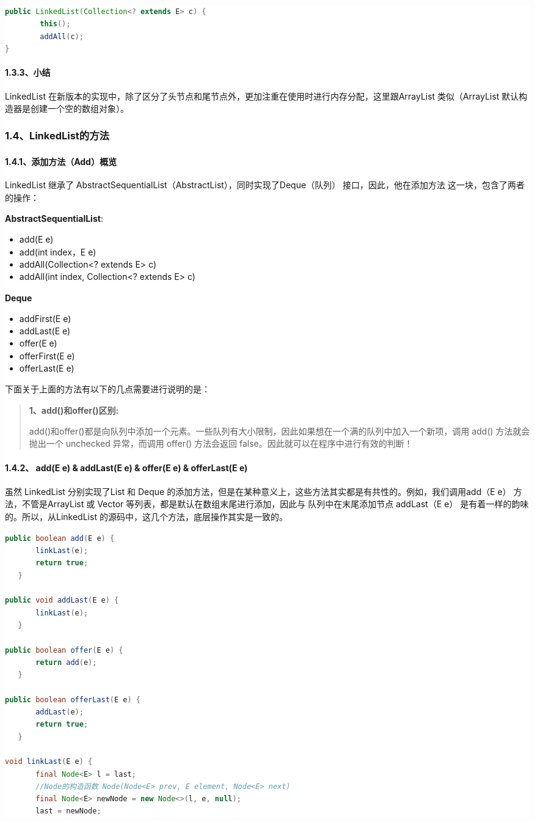 ```java
public LinkedList(Collection<? extends E> c) {
        this();
        addAll(c);
}
```

#### 1.3.3、小结

LinkedList 在新版本的实现中，除了区分了头节点和尾节点外，更加注重在使用时进行内存分配，这里跟ArrayList 类似（ArrayList 默认构造器是创建一个空的数组对象）。 

 ### 1.4、LinkedList的方法

#### 1.4.1、添加方法（Add）概览

LinkedList 继承了 AbstractSequentialList（AbstractList），同时实现了Deque（队列） 接口，因此，他在添加方法 这一块，包含了两者的操作： 

**AbstractSequentialList**:

- add(E e)
- add(int index，E e)
- addAll(Collection<? extends E> c)
- addAll(int index, Collection<? extends E> c)

 **Deque**

- addFirst(E e)
- addLast(E e)
- offer(E e)
- offerFirst(E e)
- offerLast(E e)

 下面关于上面的方法有以下的几点需要进行说明的是：

> **1、add()和offer()区别:**
>
> add()和offer()都是向队列中添加一个元素。一些队列有大小限制，因此如果想在一个满的队列中加入一个新项，调用 add() 方法就会抛出一个 unchecked 异常，而调用 offer() 方法会返回 false。因此就可以在程序中进行有效的判断！

 #### 1.4.2、 add(E e) & addLast(E e) & offer(E e) & offerLast(E e)

虽然 LinkedList 分别实现了List 和 Deque 的添加方法，但是在某种意义上，这些方法其实都是有共性的。例如，我们调用add（E e） 方法，不管是ArrayList 或 Vector 等列表，都是默认在数组末尾进行添加，因此与 队列中在末尾添加节点 addLast（E e） 是有着一样的韵味的。所以，从LinkedList 的源码中，这几个方法，底层操作其实是一致的。

 ```java
 public boolean add(E e) {
        linkLast(e);
        return true;
    }

public void addLast(E e) {
        linkLast(e);
    }

public boolean offer(E e) {
        return add(e);
    }

public boolean offerLast(E e) {
        addLast(e);
        return true;
    }

 void linkLast(E e) {
        final Node<E> l = last;
     	//Node的构造函数 Node(Node<E> prev, E element, Node<E> next)
        final Node<E> newNode = new Node<>(l, e, null);
        last = newNode;
 ```